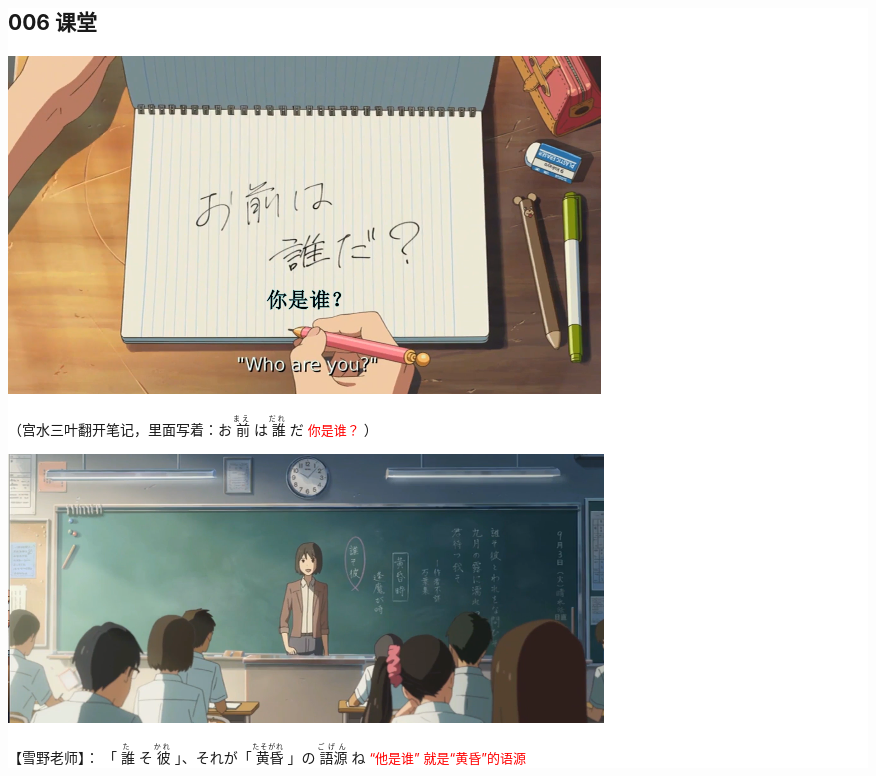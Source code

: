 ## 006 课堂

![](images-w600/015.png)

（宫水三叶翻开笔记，里面写着：<ruby>お<rp>(</rp><rt></rt><rp>)</rp>
前<rp>(</rp><rt>まえ</rt><rp>)</rp>
は<rp>(</rp><rt></rt><rp>)</rp>
誰<rp>(</rp><rt>だれ</rt><rp>)</rp>
だ<rp>(</rp><rt></rt><rp>)</rp>
   <font color="red" size="2">你是谁？</font>
</ruby>）

![](images-w600/016.png)

<p><ruby>
   【雪野老师】：<rp>(</rp><rt></rt><rp>)</rp>
「<rp>(</rp><rt></rt><rp>)</rp>
誰<rp>(</rp><rt>た</rt><rp>)</rp>
そ<rp>(</rp><rt></rt><rp>)</rp>
彼<rp>(</rp><rt>かれ</rt><rp>)</rp>
」、それが「<rp>(</rp><rt></rt><rp>)</rp>
黄昏<rp>(</rp><rt>たそがれ</rt><rp>)</rp>
」の<rp>(</rp><rt></rt><rp>)</rp>
語源<rp>(</rp><rt>ごげん</rt><rp>)</rp>
ね<rp>(</rp><rt></rt><rp>)</rp>
   <font color="red" size="2">“他是谁” 就是“黄昏”的语源</font>
</ruby></p >
